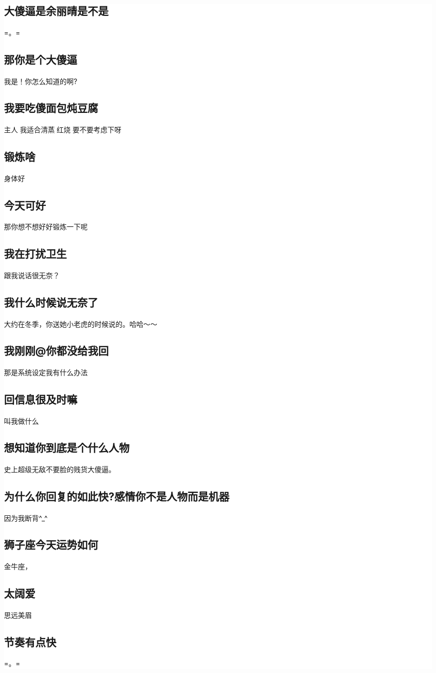 ## 大傻逼是余丽晴是不是
=。=

## 那你是个大傻逼
我是！你怎么知道的啊?

## 我要吃傻面包炖豆腐
主人  我适合清蒸  红烧  要不要考虑下呀

## 锻炼啥
身体好

## 今天可好
那你想不想好好锻炼一下呢

## 我在打扰卫生
跟我说话很无奈？

## 我什么时候说无奈了
大约在冬季，你送她小老虎的时候说的。哈哈〜〜

## 我刚刚@你都没给我回
那是系统设定我有什么办法

## 回信息很及时嘛
叫我做什么

## 想知道你到底是个什么人物
史上超级无敌不要脸的贱货大傻逼。

## 为什么你回复的如此快?感情你不是人物而是机器
因为我断背^_^

## 狮子座今天运势如何
金牛座，

## 太阔爱
思远美眉

## 节奏有点快
=。=
